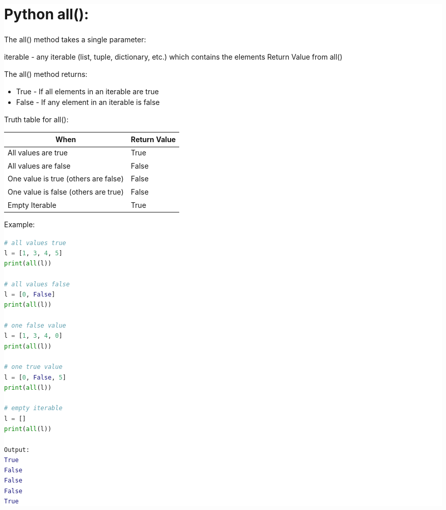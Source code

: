 # Python all():

The all() method takes a single parameter:

iterable - any iterable (list, tuple, dictionary, etc.) which contains the elements
Return Value from all()

The all() method returns:

- True - If all elements in an iterable are true
- False - If any element in an iterable is false

Truth table for all():

|When|	Return Value|
|-----|-----|
|All values are true|	True|
|All values are false|	False|
|One value is true (others are false)|	False|
|One value is false (others are true)|	False|
|Empty Iterable|	True|

Example:

```python
# all values true
l = [1, 3, 4, 5]
print(all(l))

# all values false
l = [0, False]
print(all(l))

# one false value
l = [1, 3, 4, 0]
print(all(l))

# one true value
l = [0, False, 5]
print(all(l))

# empty iterable
l = []
print(all(l))

Output:
True
False
False
False
True
```
